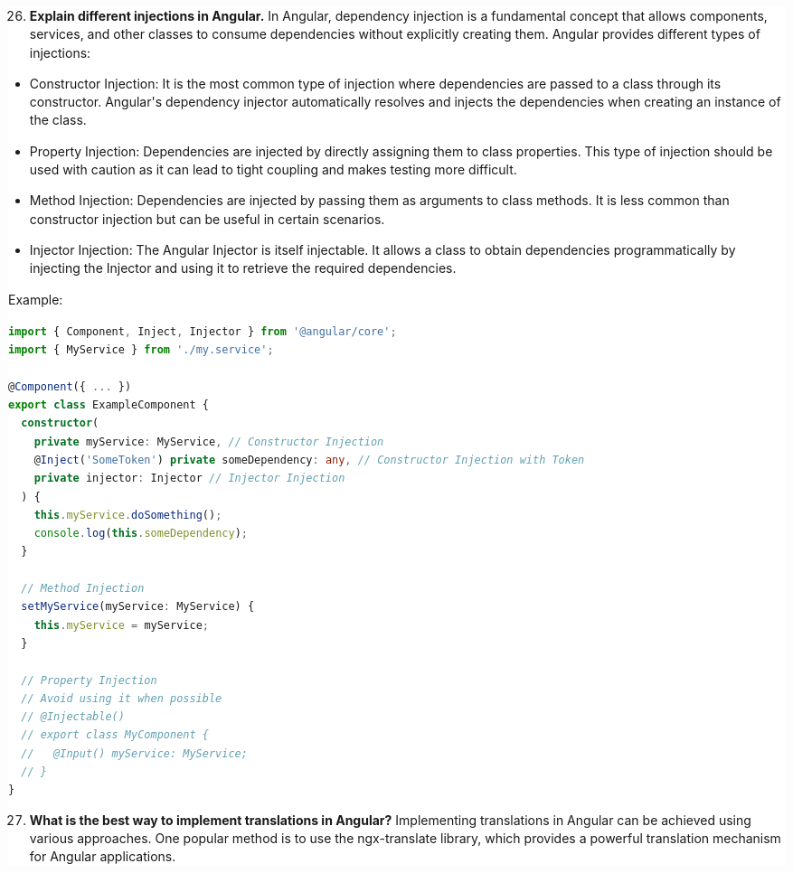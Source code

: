 26. **Explain different injections in Angular.**
In Angular, dependency injection is a fundamental concept that allows components, services, and other classes to consume dependencies without explicitly creating them. Angular provides different types of injections:

- Constructor Injection: It is the most common type of injection where dependencies are passed to a class through its constructor. Angular's dependency injector automatically resolves and injects the dependencies when creating an instance of the class.

- Property Injection: Dependencies are injected by directly assigning them to class properties. This type of injection should be used with caution as it can lead to tight coupling and makes testing more difficult.

- Method Injection: Dependencies are injected by passing them as arguments to class methods. It is less common than constructor injection but can be useful in certain scenarios.

- Injector Injection: The Angular Injector is itself injectable. It allows a class to obtain dependencies programmatically by injecting the Injector and using it to retrieve the required dependencies.

Example:
```typescript
import { Component, Inject, Injector } from '@angular/core';
import { MyService } from './my.service';

@Component({ ... })
export class ExampleComponent {
  constructor(
    private myService: MyService, // Constructor Injection
    @Inject('SomeToken') private someDependency: any, // Constructor Injection with Token
    private injector: Injector // Injector Injection
  ) {
    this.myService.doSomething();
    console.log(this.someDependency);
  }

  // Method Injection
  setMyService(myService: MyService) {
    this.myService = myService;
  }

  // Property Injection
  // Avoid using it when possible
  // @Injectable()
  // export class MyComponent {
  //   @Input() myService: MyService;
  // }
}
```

27. **What is the best way to implement translations in Angular?**
Implementing translations in Angular can be achieved using various approaches. One popular method is to use the ngx-translate library, which provides a powerful translation mechanism for Angular applications.
